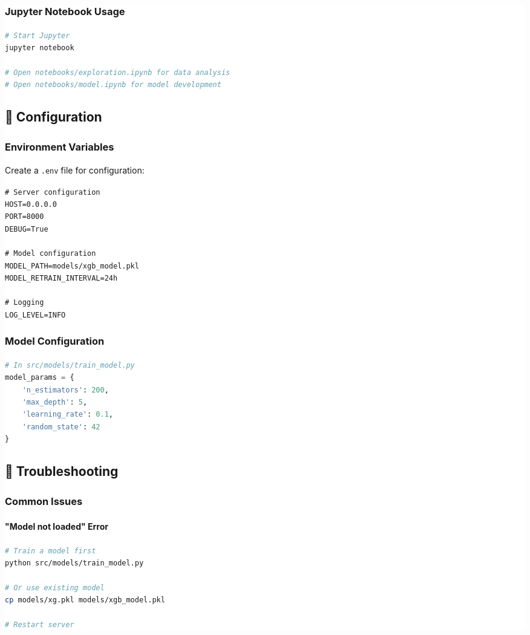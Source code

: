 ### **Jupyter Notebook Usage**
```bash
# Start Jupyter
jupyter notebook

# Open notebooks/exploration.ipynb for data analysis
# Open notebooks/model.ipynb for model development
```

## 🔧 **Configuration**

### **Environment Variables**
Create a `.env` file for configuration:
```env
# Server configuration
HOST=0.0.0.0
PORT=8000
DEBUG=True

# Model configuration
MODEL_PATH=models/xgb_model.pkl
MODEL_RETRAIN_INTERVAL=24h

# Logging
LOG_LEVEL=INFO
```

### **Model Configuration**
```python
# In src/models/train_model.py
model_params = {
    'n_estimators': 200,
    'max_depth': 5,
    'learning_rate': 0.1,
    'random_state': 42
}
```

## 🚨 **Troubleshooting**

### **Common Issues**

#### **"Model not loaded" Error**
```bash
# Train a model first
python src/models/train_model.py

# Or use existing model
cp models/xg.pkl models/xgb_model.pkl

# Restart server
```
